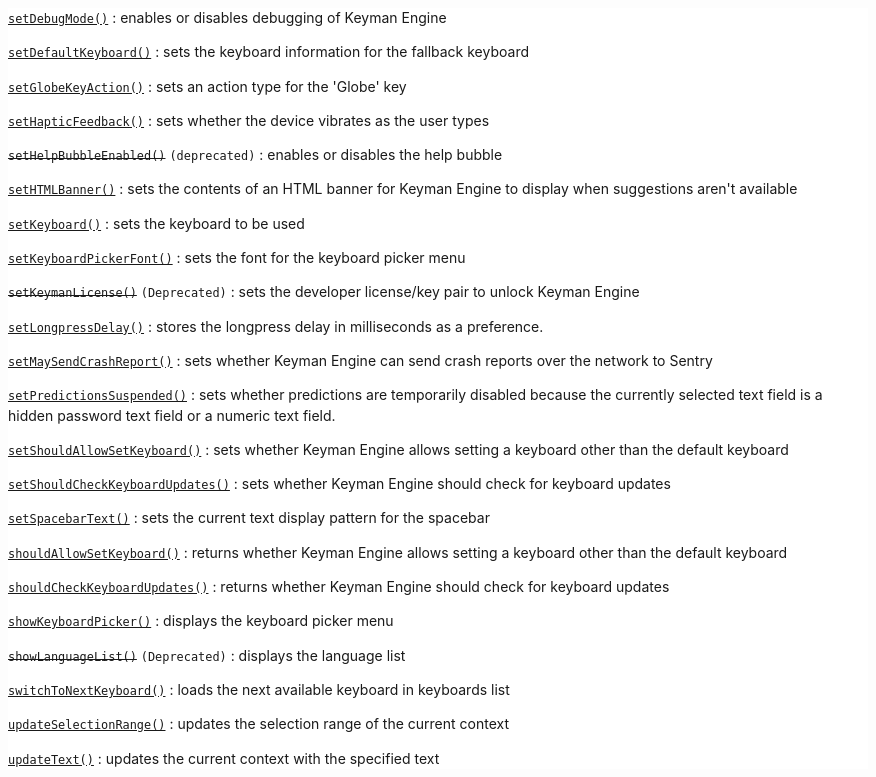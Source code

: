 [`setDebugMode()`](setDebugMode)
: enables or disables debugging of Keyman Engine

[`setDefaultKeyboard()`](setDefaultKeyboard)
: sets the keyboard information for the fallback keyboard

[`setGlobeKeyAction()`](setGlobeKeyAction)
: sets an action type for the 'Globe' key

[`setHapticFeedback()`](setHapticFeedback)
: sets whether the device vibrates as the user types

~~`setHelpBubbleEnabled()`~~ `(deprecated)`
: enables or disables the help bubble

[`setHTMLBanner()`](setHTMLBanner)
: sets the contents of an HTML banner for Keyman Engine to display when suggestions aren't available

[`setKeyboard()`](setKeyboard)
: sets the keyboard to be used

[`setKeyboardPickerFont()`](setKeyboardPickerFont)
: sets the font for the keyboard picker menu

~~`setKeymanLicense()`~~ `(Deprecated)`
: sets the developer license/key pair to unlock Keyman Engine

[`setLongpressDelay()`](setLongpressDelay)
: stores the longpress delay in milliseconds as a preference.

[`setMaySendCrashReport()`](setMaySendCrashReport)
: sets whether Keyman Engine can send crash reports over the network to Sentry

[`setPredictionsSuspended()`](setPredictionsSuspended)
: sets whether predictions are temporarily disabled because the currently selected text field is a hidden password text field or a numeric text field. 

[`setShouldAllowSetKeyboard()`](setShouldAllowSetKeyboard)
: sets whether Keyman Engine allows setting a keyboard other than the default keyboard

[`setShouldCheckKeyboardUpdates()`](setShouldCheckKeyboardUpdates)
: sets whether Keyman Engine should check for keyboard updates

[`setSpacebarText()`](setSpacebarText)
: sets the current text display pattern for the spacebar

[`shouldAllowSetKeyboard()`](shouldAllowSetKeyboard)
: returns whether Keyman Engine allows setting a keyboard other than the default keyboard

[`shouldCheckKeyboardUpdates()`](shouldCheckKeyboardUpdates)
: returns whether Keyman Engine should check for keyboard updates

[`showKeyboardPicker()`](showKeyboardPicker)
: displays the keyboard picker menu

~~`showLanguageList()`~~ `(Deprecated)`
: displays the language list

[`switchToNextKeyboard()`](switchToNextKeyboard)
: loads the next available keyboard in keyboards list

[`updateSelectionRange()`](updateSelectionRange)
: updates the selection range of the current context

[`updateText()`](updateText)
: updates the current context with the specified text

